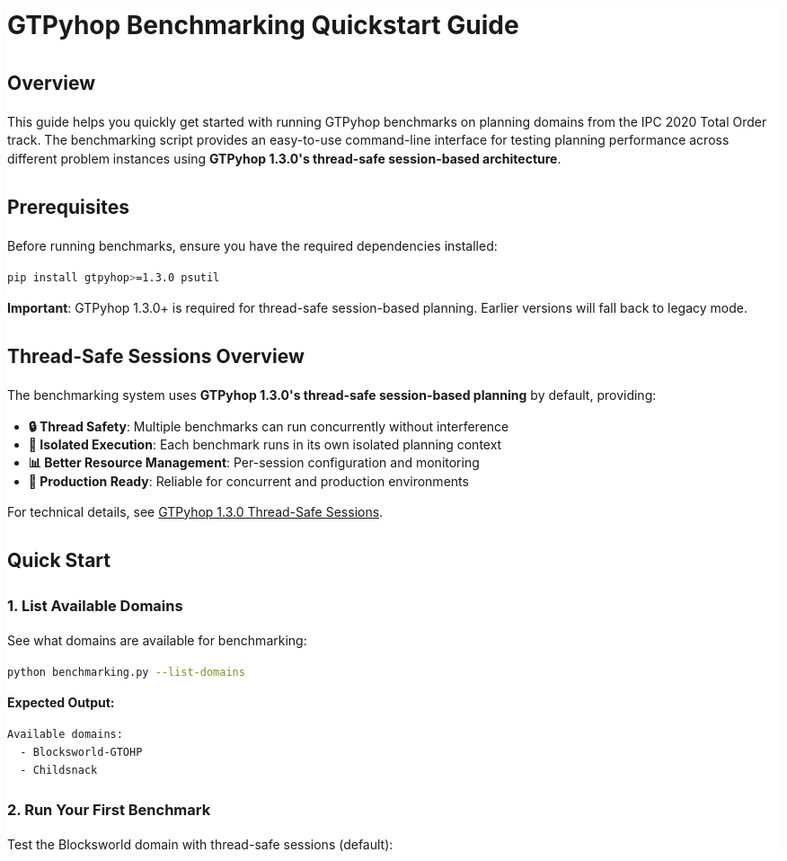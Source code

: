 # GTPyhop Benchmarking Quickstart Guide

## Overview

This guide helps you quickly get started with running GTPyhop benchmarks on planning domains from the IPC 2020 Total Order track. The benchmarking script provides an easy-to-use command-line interface for testing planning performance across different problem instances using **GTPyhop 1.3.0's thread-safe session-based architecture**.

## Prerequisites

Before running benchmarks, ensure you have the required dependencies installed:

```bash
pip install gtpyhop>=1.3.0 psutil
```

**Important**: GTPyhop 1.3.0+ is required for thread-safe session-based planning. Earlier versions will fall back to legacy mode.

## Thread-Safe Sessions Overview

The benchmarking system uses **GTPyhop 1.3.0's thread-safe session-based planning** by default, providing:

- **🔒 Thread Safety**: Multiple benchmarks can run concurrently without interference
- **🎯 Isolated Execution**: Each benchmark runs in its own isolated planning context
- **📊 Better Resource Management**: Per-session configuration and monitoring
- **🚀 Production Ready**: Reliable for concurrent and production environments

For technical details, see [GTPyhop 1.3.0 Thread-Safe Sessions](https://github.com/PCfVW/GTPyhop/blob/pip/docs/thread_safe_sessions.md).

## Quick Start

### 1. List Available Domains

See what domains are available for benchmarking:

```bash
python benchmarking.py --list-domains
```

**Expected Output:**
```
Available domains:
  - Blocksworld-GTOHP
  - Childsnack
```

### 2. Run Your First Benchmark

Test the Blocksworld domain with thread-safe sessions (default):
